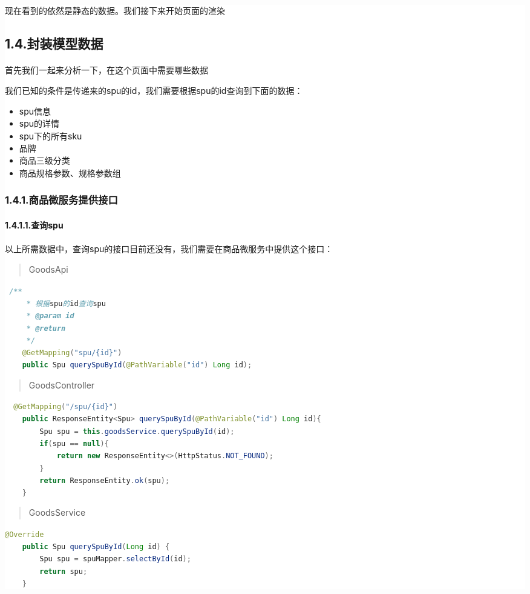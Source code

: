 现在看到的依然是静态的数据。我们接下来开始页面的渲染



## 1.4.封装模型数据

首先我们一起来分析一下，在这个页面中需要哪些数据

我们已知的条件是传递来的spu的id，我们需要根据spu的id查询到下面的数据：

- spu信息
- spu的详情
- spu下的所有sku
- 品牌
- 商品三级分类
- 商品规格参数、规格参数组



### 1.4.1.商品微服务提供接口

#### 1.4.1.1.查询spu

以上所需数据中，查询spu的接口目前还没有，我们需要在商品微服务中提供这个接口：

> GoodsApi

```java
 /**
     * 根据spu的id查询spu
     * @param id
     * @return
     */
    @GetMapping("spu/{id}")
    public Spu querySpuById(@PathVariable("id") Long id);

```

> GoodsController

```java
  @GetMapping("/spu/{id}")
    public ResponseEntity<Spu> querySpuById(@PathVariable("id") Long id){
        Spu spu = this.goodsService.querySpuById(id);
        if(spu == null){
            return new ResponseEntity<>(HttpStatus.NOT_FOUND);
        }
        return ResponseEntity.ok(spu);
    }
```

> GoodsService

```java
@Override
    public Spu querySpuById(Long id) {
        Spu spu = spuMapper.selectById(id);
        return spu;
    }
```
